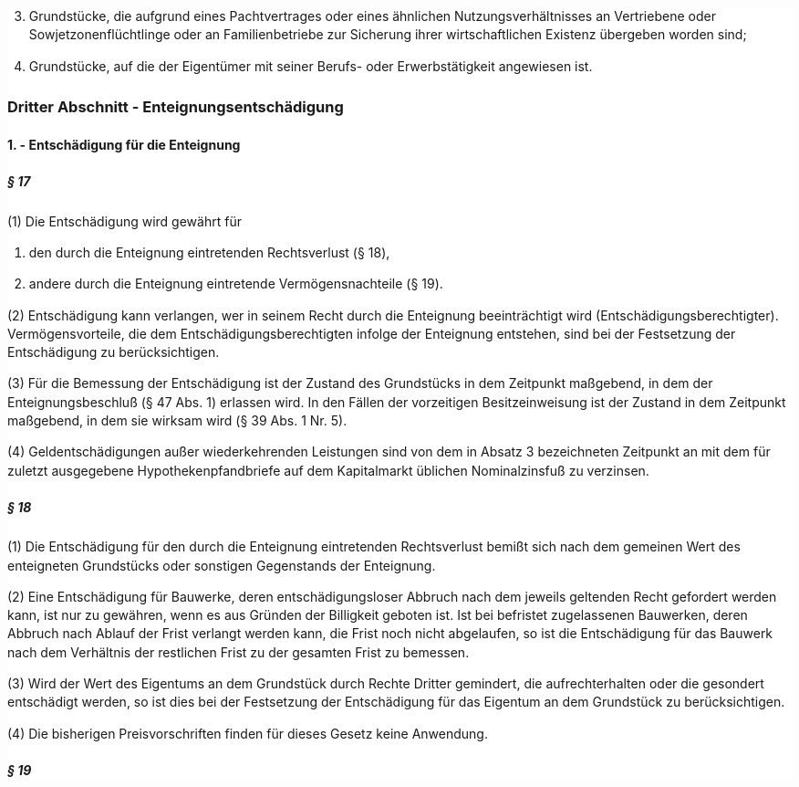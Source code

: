 
3.  Grundstücke, die aufgrund eines Pachtvertrages oder eines ähnlichen Nutzungsverhältnisses an Vertriebene oder Sowjetzonenflüchtlinge oder an Familienbetriebe zur Sicherung ihrer wirtschaftlichen Existenz übergeben worden sind;


4.  Grundstücke, auf die der Eigentümer mit seiner Berufs- oder Erwerbstätigkeit angewiesen ist.





### Dritter Abschnitt - Enteignungsentschädigung



#### 1. - Entschädigung für die Enteignung



##### § 17

(1) Die Entschädigung wird gewährt für

1.  den durch die Enteignung eintretenden Rechtsverlust (§ 18),


2.  andere durch die Enteignung eintretende Vermögensnachteile (§ 19).




(2) Entschädigung kann verlangen, wer in seinem Recht durch die Enteignung beeinträchtigt wird (Entschädigungsberechtigter). Vermögensvorteile, die dem Entschädigungsberechtigten infolge der Enteignung entstehen, sind bei der Festsetzung der Entschädigung zu berücksichtigen.

(3) Für die Bemessung der Entschädigung ist der Zustand des Grundstücks in dem Zeitpunkt maßgebend, in dem der Enteignungsbeschluß (§ 47 Abs. 1) erlassen wird. In den Fällen der vorzeitigen Besitzeinweisung ist der Zustand in dem Zeitpunkt maßgebend, in dem sie wirksam wird (§ 39 Abs. 1 Nr. 5).

(4) Geldentschädigungen außer wiederkehrenden Leistungen sind von dem in Absatz 3 bezeichneten Zeitpunkt an mit dem für zuletzt ausgegebene Hypothekenpfandbriefe auf dem Kapitalmarkt üblichen Nominalzinsfuß zu verzinsen.


##### § 18

(1) Die Entschädigung für den durch die Enteignung eintretenden Rechtsverlust bemißt sich nach dem gemeinen Wert des enteigneten Grundstücks oder sonstigen Gegenstands der Enteignung.

(2) Eine Entschädigung für Bauwerke, deren entschädigungsloser Abbruch nach dem jeweils geltenden Recht gefordert werden kann, ist nur zu gewähren, wenn es aus Gründen der Billigkeit geboten ist. Ist bei befristet zugelassenen Bauwerken, deren Abbruch nach Ablauf der Frist verlangt werden kann, die Frist noch nicht abgelaufen, so ist die Entschädigung für das Bauwerk nach dem Verhältnis der restlichen Frist zu der gesamten Frist zu bemessen.

(3) Wird der Wert des Eigentums an dem Grundstück durch Rechte Dritter gemindert, die aufrechterhalten oder die gesondert entschädigt werden, so ist dies bei der Festsetzung der Entschädigung für das Eigentum an dem Grundstück zu berücksichtigen.

(4) Die bisherigen Preisvorschriften finden für dieses Gesetz keine Anwendung.


##### § 19
